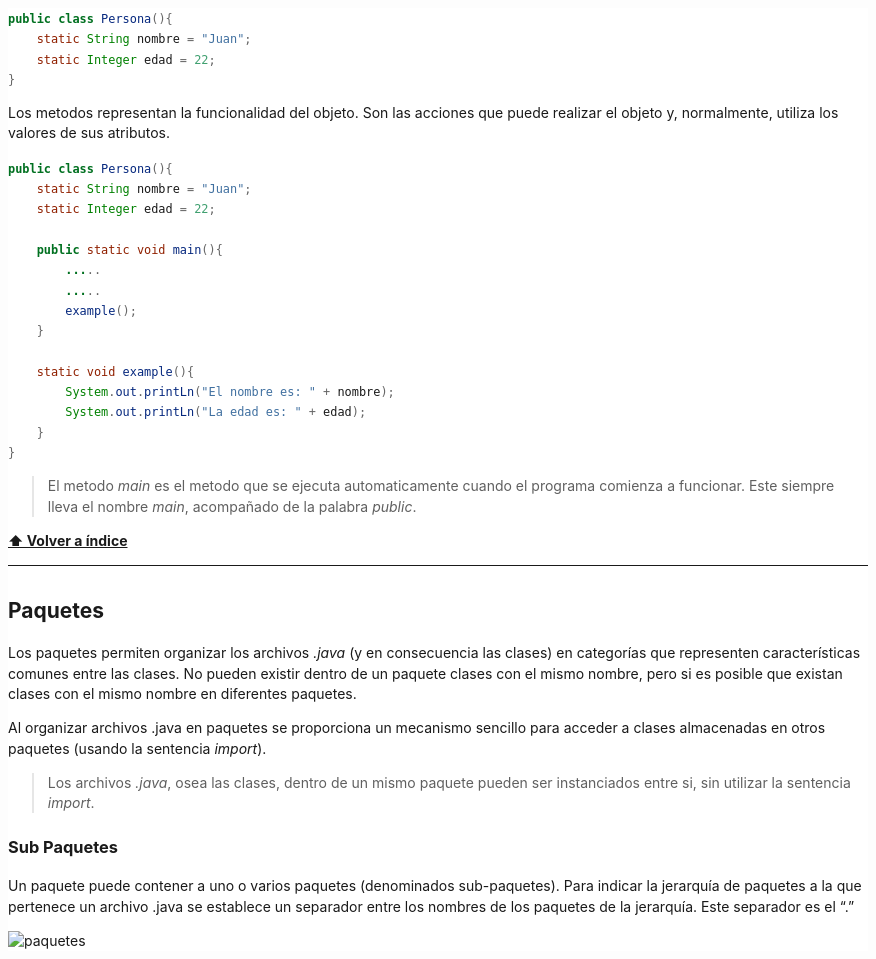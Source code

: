 ``` java
public class Persona(){
    static String nombre = "Juan";
    static Integer edad = 22;
}
```

Los metodos representan la funcionalidad del objeto. Son las acciones que puede realizar el objeto y, normalmente, utiliza los valores de sus atributos.
``` java
public class Persona(){
    static String nombre = "Juan";
    static Integer edad = 22;

    public static void main(){
        .....
        .....
        example();
    }

    static void example(){
        System.out.printLn("El nombre es: " + nombre);
        System.out.printLn("La edad es: " + edad);
    }
}
```

> El metodo *main* es el metodo que se ejecuta automaticamente cuando el programa comienza a funcionar. Este siempre lleva el nombre *main*, acompañado de la palabra *public*.


**[⬆ Volver a índice](#indice)**   

---

## Paquetes

Los paquetes permiten organizar los archivos *.java* (y en consecuencia las clases) en categorías que representen características comunes entre las clases. No pueden existir dentro de un paquete clases con el mismo nombre, pero si es posible que existan clases con el mismo nombre en diferentes paquetes.

Al organizar archivos .java en paquetes se proporciona un mecanismo sencillo para acceder a clases almacenadas en otros paquetes (usando la sentencia *import*).

> Los archivos *.java*, osea las clases, dentro de un mismo paquete pueden ser instanciados entre si, sin utilizar la sentencia *import*.

### **Sub Paquetes**

Un paquete puede contener a uno o varios paquetes (denominados sub-paquetes). Para indicar la jerarquía de paquetes a la que pertenece un archivo .java se establece un separador entre los 
nombres de los paquetes de la jerarquía. Este separador es el “.”

![paquetes](https://res.cloudinary.com/dyrpgj8od/image/upload/v1681389920/Blog/paquetes_olqaic.png)
